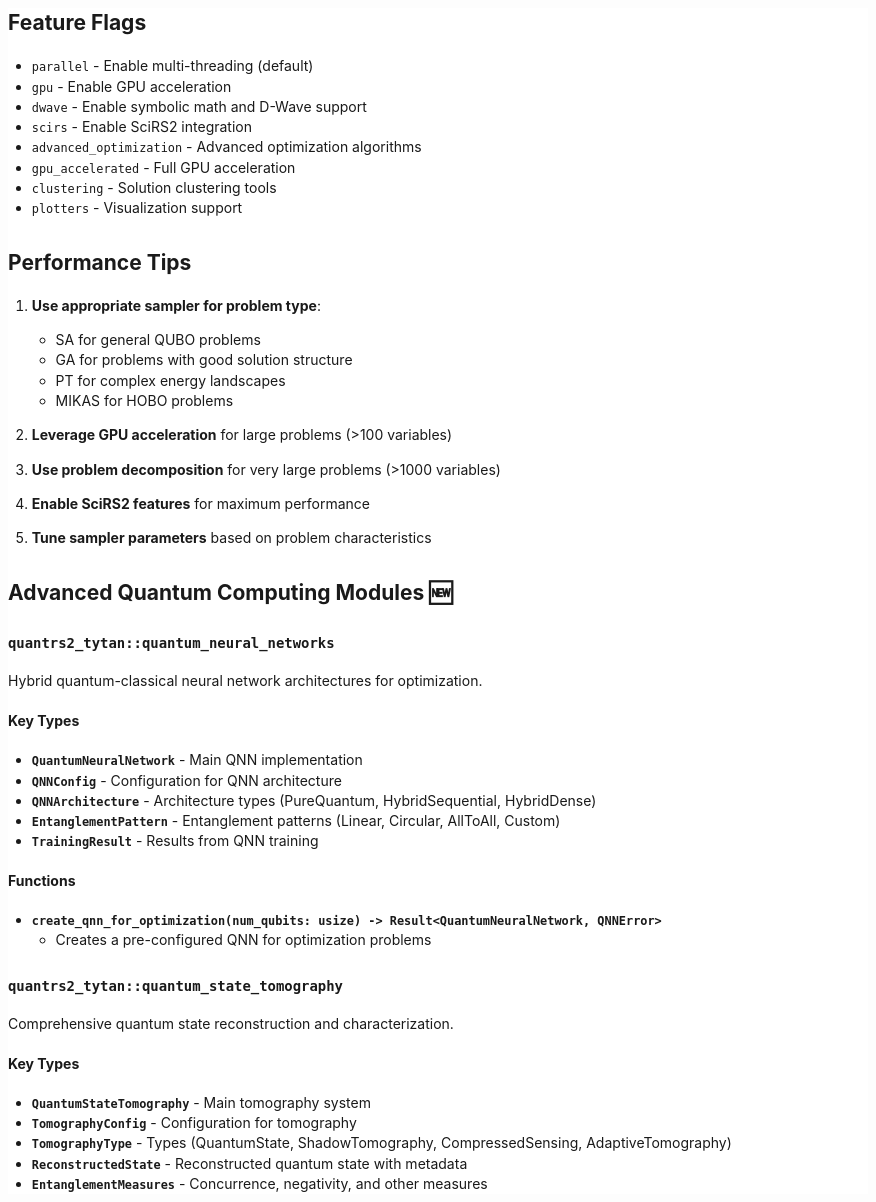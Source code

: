 ## Feature Flags

- `parallel` - Enable multi-threading (default)
- `gpu` - Enable GPU acceleration
- `dwave` - Enable symbolic math and D-Wave support
- `scirs` - Enable SciRS2 integration
- `advanced_optimization` - Advanced optimization algorithms
- `gpu_accelerated` - Full GPU acceleration
- `clustering` - Solution clustering tools
- `plotters` - Visualization support

## Performance Tips

1. **Use appropriate sampler for problem type**:
   - SA for general QUBO problems
   - GA for problems with good solution structure
   - PT for complex energy landscapes
   - MIKAS for HOBO problems

2. **Leverage GPU acceleration** for large problems (>100 variables)

3. **Use problem decomposition** for very large problems (>1000 variables)

4. **Enable SciRS2 features** for maximum performance

5. **Tune sampler parameters** based on problem characteristics

## Advanced Quantum Computing Modules 🆕

### `quantrs2_tytan::quantum_neural_networks`

Hybrid quantum-classical neural network architectures for optimization.

#### Key Types

- **`QuantumNeuralNetwork`** - Main QNN implementation
- **`QNNConfig`** - Configuration for QNN architecture
- **`QNNArchitecture`** - Architecture types (PureQuantum, HybridSequential, HybridDense)
- **`EntanglementPattern`** - Entanglement patterns (Linear, Circular, AllToAll, Custom)
- **`TrainingResult`** - Results from QNN training

#### Functions

- **`create_qnn_for_optimization(num_qubits: usize) -> Result<QuantumNeuralNetwork, QNNError>`**
  - Creates a pre-configured QNN for optimization problems

### `quantrs2_tytan::quantum_state_tomography`

Comprehensive quantum state reconstruction and characterization.

#### Key Types

- **`QuantumStateTomography`** - Main tomography system
- **`TomographyConfig`** - Configuration for tomography
- **`TomographyType`** - Types (QuantumState, ShadowTomography, CompressedSensing, AdaptiveTomography)
- **`ReconstructedState`** - Reconstructed quantum state with metadata
- **`EntanglementMeasures`** - Concurrence, negativity, and other measures

